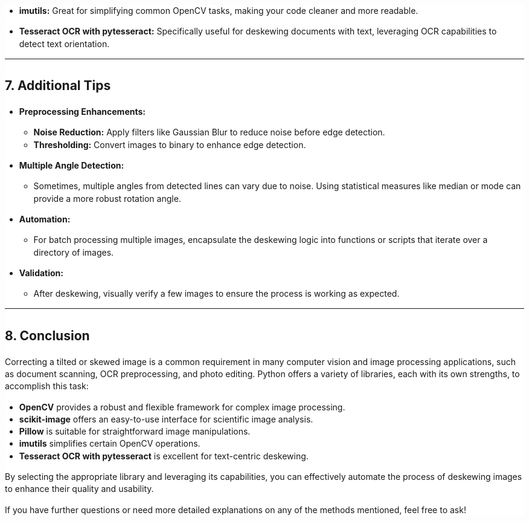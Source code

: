 - **imutils:** Great for simplifying common OpenCV tasks, making your code cleaner and more readable.

- **Tesseract OCR with pytesseract:** Specifically useful for deskewing documents with text, leveraging OCR capabilities to detect text orientation.

---

## 7. Additional Tips

- **Preprocessing Enhancements:**
    - **Noise Reduction:** Apply filters like Gaussian Blur to reduce noise before edge detection.
    - **Thresholding:** Convert images to binary to enhance edge detection.

- **Multiple Angle Detection:**
    - Sometimes, multiple angles from detected lines can vary due to noise. Using statistical measures like median or mode can provide a more robust rotation angle.

- **Automation:**
    - For batch processing multiple images, encapsulate the deskewing logic into functions or scripts that iterate over a directory of images.

- **Validation:**
    - After deskewing, visually verify a few images to ensure the process is working as expected.

---

## 8. Conclusion

Correcting a tilted or skewed image is a common requirement in many computer vision and image processing applications, such as document scanning, OCR preprocessing, and photo editing. Python offers a variety of libraries, each with its own strengths, to accomplish this task:

- **OpenCV** provides a robust and flexible framework for complex image processing.
- **scikit-image** offers an easy-to-use interface for scientific image analysis.
- **Pillow** is suitable for straightforward image manipulations.
- **imutils** simplifies certain OpenCV operations.
- **Tesseract OCR with pytesseract** is excellent for text-centric deskewing.

By selecting the appropriate library and leveraging its capabilities, you can effectively automate the process of deskewing images to enhance their quality and usability.

If you have further questions or need more detailed explanations on any of the methods mentioned, feel free to ask!